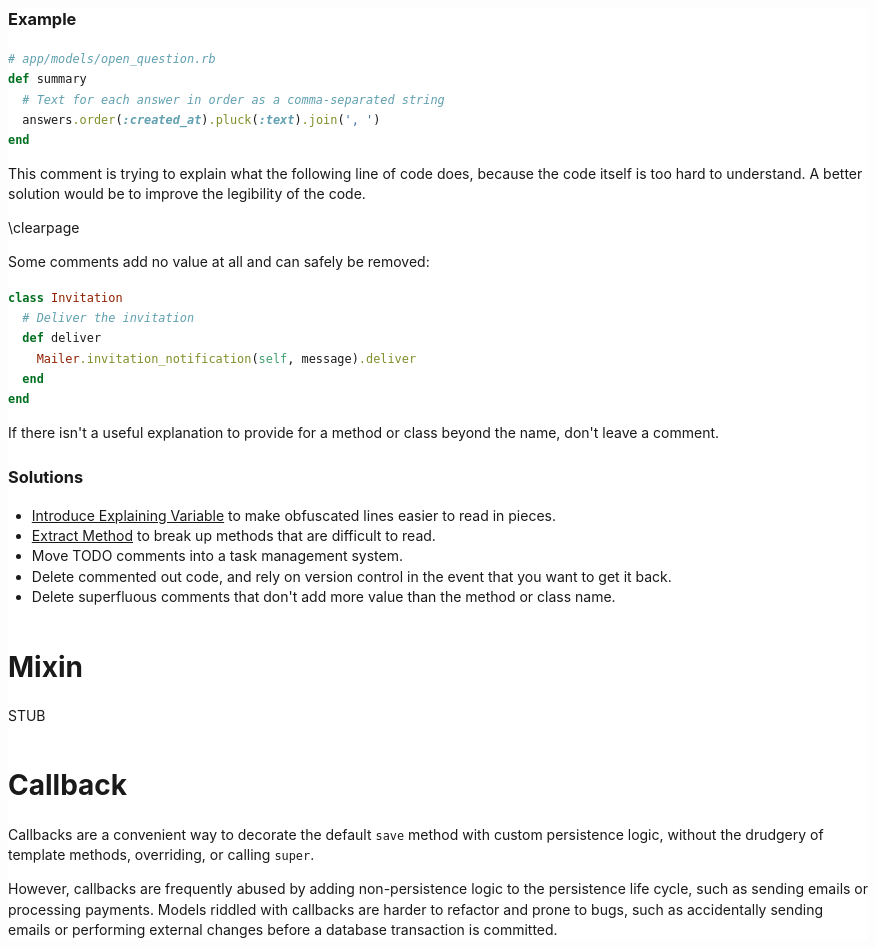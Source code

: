 ### Example

```ruby
# app/models/open_question.rb
def summary
  # Text for each answer in order as a comma-separated string
  answers.order(:created_at).pluck(:text).join(', ')
end
```

This comment is trying to explain what the following line of code does, because
the code itself is too hard to understand. A better solution would be to improve
the legibility of the code.

\clearpage

Some comments add no value at all and can safely be removed:

``` ruby
class Invitation
  # Deliver the invitation
  def deliver
    Mailer.invitation_notification(self, message).deliver
  end
end
```

If there isn't a useful explanation to provide for a method or class beyond the
name, don't leave a comment.

### Solutions

* [Introduce Explaining Variable](#introduce-explaining-variable) to make
  obfuscated lines easier to read in pieces.
* [Extract Method](#extract-method) to break up methods that are difficult
  to read.
* Move TODO comments into a task management system.
* Delete commented out code, and rely on version control in the event that you
  want to get it back.
* Delete superfluous comments that don't add more value than the method or class
  name.

# Mixin

STUB

# Callback

Callbacks are a convenient way to decorate the default `save` method with custom
persistence logic, without the drudgery of template methods, overriding, or
calling `super`.

However, callbacks are frequently abused by adding non-persistence logic to the
persistence life cycle, such as sending emails or processing payments. Models
riddled with callbacks are harder to refactor and prone to bugs, such as
accidentally sending emails or performing external changes before a database
transaction is committed.
